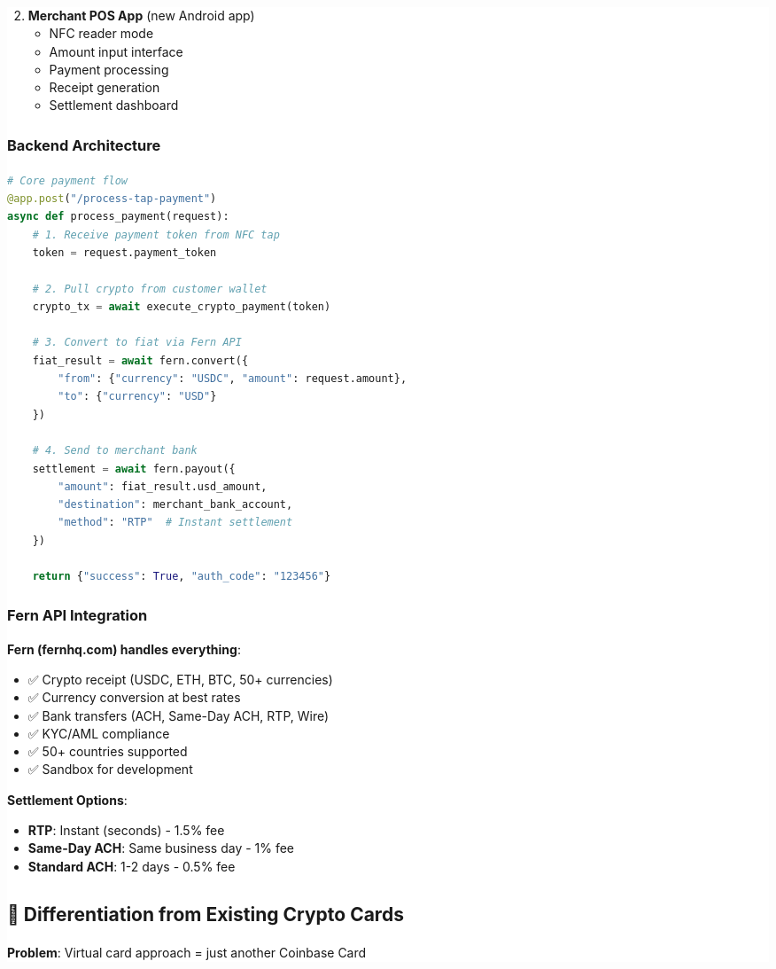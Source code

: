 2. **Merchant POS App** (new Android app)
   - NFC reader mode
   - Amount input interface
   - Payment processing
   - Receipt generation
   - Settlement dashboard

### Backend Architecture
```python
# Core payment flow
@app.post("/process-tap-payment")
async def process_payment(request):
    # 1. Receive payment token from NFC tap
    token = request.payment_token
    
    # 2. Pull crypto from customer wallet
    crypto_tx = await execute_crypto_payment(token)
    
    # 3. Convert to fiat via Fern API
    fiat_result = await fern.convert({
        "from": {"currency": "USDC", "amount": request.amount},
        "to": {"currency": "USD"}
    })
    
    # 4. Send to merchant bank
    settlement = await fern.payout({
        "amount": fiat_result.usd_amount,
        "destination": merchant_bank_account,
        "method": "RTP"  # Instant settlement
    })
    
    return {"success": True, "auth_code": "123456"}
```

### Fern API Integration
**Fern (fernhq.com) handles everything**:
- ✅ Crypto receipt (USDC, ETH, BTC, 50+ currencies)
- ✅ Currency conversion at best rates
- ✅ Bank transfers (ACH, Same-Day ACH, RTP, Wire)
- ✅ KYC/AML compliance
- ✅ 50+ countries supported
- ✅ Sandbox for development

**Settlement Options**:
- **RTP**: Instant (seconds) - 1.5% fee
- **Same-Day ACH**: Same business day - 1% fee  
- **Standard ACH**: 1-2 days - 0.5% fee

## 🎯 Differentiation from Existing Crypto Cards

**Problem**: Virtual card approach = just another Coinbase Card

